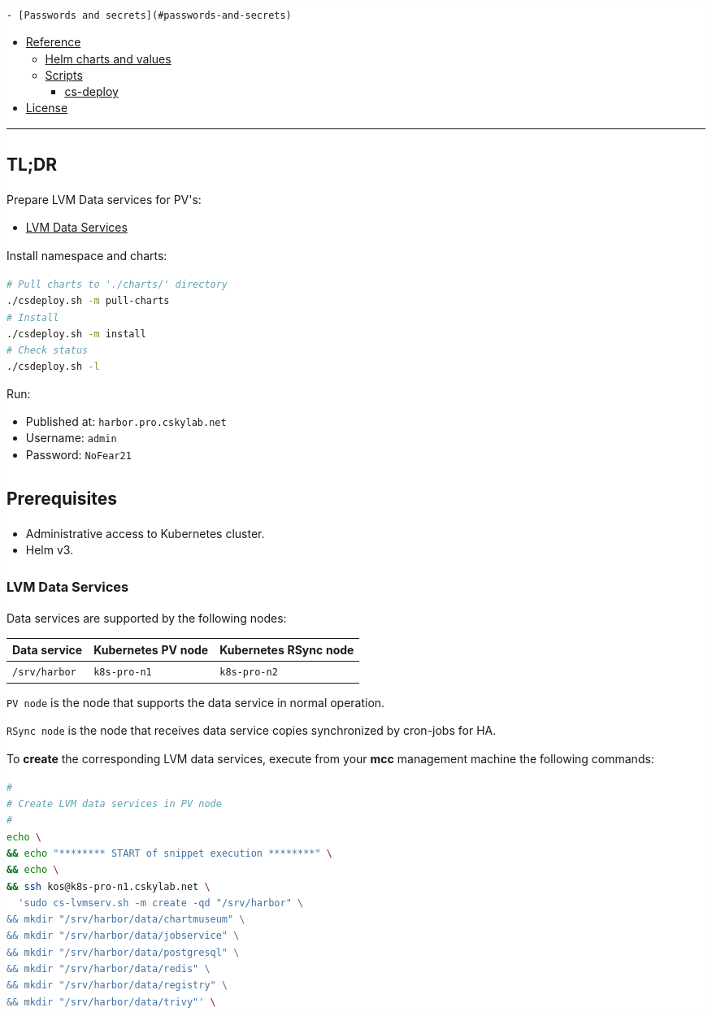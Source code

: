     - [Passwords and secrets](#passwords-and-secrets)
- [Reference](#reference)
  - [Helm charts and values](#helm-charts-and-values)
  - [Scripts](#scripts)
    - [cs-deploy](#cs-deploy)
- [License](#license)

---

## TL;DR

Prepare LVM Data services for PV's:

- [LVM Data Services](#lvm-data-services)

Install namespace and charts:

```bash
# Pull charts to './charts/' directory
./csdeploy.sh -m pull-charts
# Install  
./csdeploy.sh -m install
# Check status
./csdeploy.sh -l

```

Run:

- Published at: `harbor.pro.cskylab.net`
- Username: `admin`
- Password: `NoFear21`

## Prerequisites

- Administrative access to Kubernetes cluster.
- Helm v3.


### LVM Data Services

Data services are supported by the following nodes:

| Data service                 | Kubernetes PV node           | Kubernetes RSync node           |
| ---------------------------- | ---------------------------- | ------------------------------- |
| `/srv/harbor` | `k8s-pro-n1` | `k8s-pro-n2` |

`PV node` is the node that supports the data service in normal operation.

`RSync node` is the node that receives data service copies synchronized by cron-jobs for HA.

To **create** the corresponding LVM data services, execute from your **mcc** management machine the following commands:

```bash
#
# Create LVM data services in PV node
#
echo \
&& echo "******** START of snippet execution ********" \
&& echo \
&& ssh kos@k8s-pro-n1.cskylab.net \
  'sudo cs-lvmserv.sh -m create -qd "/srv/harbor" \
&& mkdir "/srv/harbor/data/chartmuseum" \
&& mkdir "/srv/harbor/data/jobservice" \
&& mkdir "/srv/harbor/data/postgresql" \
&& mkdir "/srv/harbor/data/redis" \
&& mkdir "/srv/harbor/data/registry" \
&& mkdir "/srv/harbor/data/trivy"' \
```